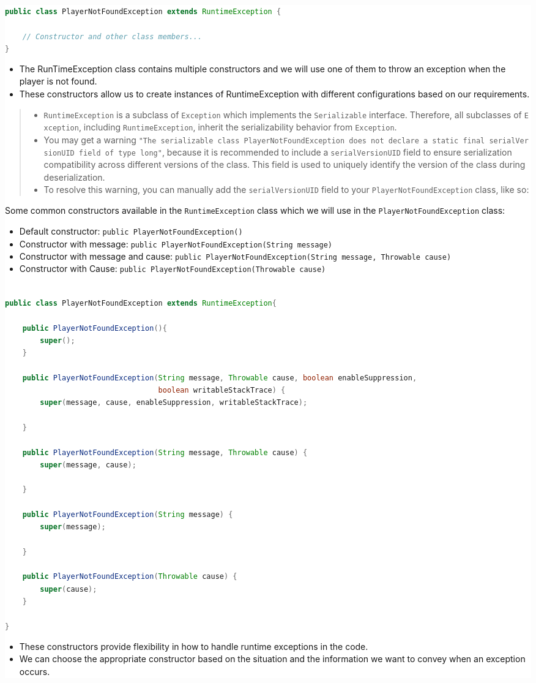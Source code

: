 ```java
public class PlayerNotFoundException extends RuntimeException {

    // Constructor and other class members...
}
```
- The RunTimeException class contains multiple constructors and we will use one of them to throw an exception when the player is not found. 
- These constructors allow us to create instances of RuntimeException with different configurations based on our requirements.

> - `RuntimeException` is a subclass of `Exception` which implements the `Serializable` interface. Therefore, all subclasses of `Exception`, including `RuntimeException`, inherit the serializability behavior from `Exception`.
> - You may get a warning `"The serializable class PlayerNotFoundException does not declare a static final serialVersionUID field of type long"`, because it is recommended to include a `serialVersionUID` field to ensure serialization compatibility across different versions of the class. This field is used to uniquely identify the version of the class during deserialization.
> - To resolve this warning, you can manually add the `serialVersionUID` field to your `PlayerNotFoundException` class, like so:


Some common constructors available in the `RuntimeException` class which we will use in the `PlayerNotFoundException` class:
 - Default constructor: `public PlayerNotFoundException()`
 - Constructor with message: `public PlayerNotFoundException(String message)`
 - Constructor with message and cause: `public PlayerNotFoundException(String message, Throwable cause)`
 - Constructor with Cause: `public PlayerNotFoundException(Throwable cause)`


```java

public class PlayerNotFoundException extends RuntimeException{

    public PlayerNotFoundException(){
        super();
    }

    public PlayerNotFoundException(String message, Throwable cause, boolean enableSuppression,
                                   boolean writableStackTrace) {
        super(message, cause, enableSuppression, writableStackTrace);

    }

    public PlayerNotFoundException(String message, Throwable cause) {
        super(message, cause);

    }

    public PlayerNotFoundException(String message) {
        super(message);

    }

    public PlayerNotFoundException(Throwable cause) {
        super(cause);
    }

}
```
- These constructors provide flexibility in how to handle runtime exceptions in the code. 
- We can choose the appropriate constructor based on the situation and the information we want to convey when an exception occurs.
